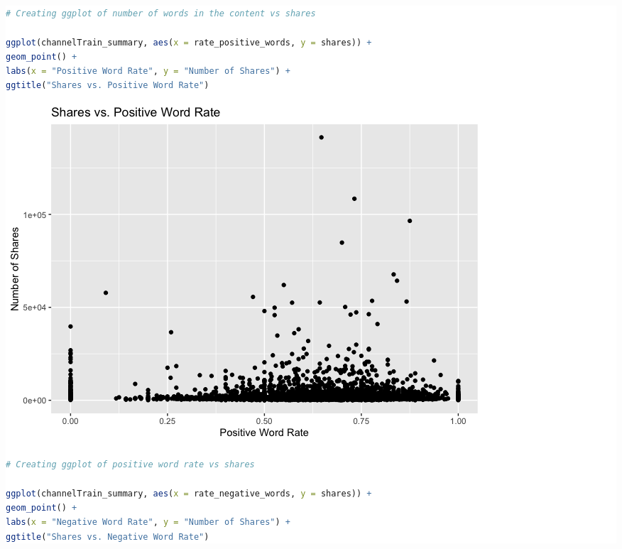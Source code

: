``` r
# Creating ggplot of number of words in the content vs shares

ggplot(channelTrain_summary, aes(x = rate_positive_words, y = shares)) +
geom_point() +
labs(x = "Positive Word Rate", y = "Number of Shares") +
ggtitle("Shares vs. Positive Word Rate")
```

![](world_files/figure-gfm/summaries%203-2.png)

``` r
# Creating ggplot of positive word rate vs shares

ggplot(channelTrain_summary, aes(x = rate_negative_words, y = shares)) +
geom_point() +
labs(x = "Negative Word Rate", y = "Number of Shares") +
ggtitle("Shares vs. Negative Word Rate")
```

